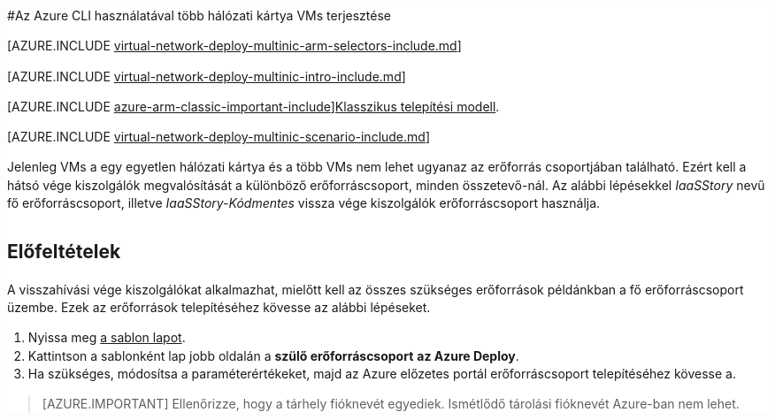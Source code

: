 <properties
   pageTitle="Az erőforrás-kezelő az Azure CLI használatával több hálózati kártya VMs telepítése |} Microsoft Azure"
   description="Megtudhatja, hogy miként az Azure CLI az erőforrás-kezelő használatával több hálózati kártya VMs terjesztése"
   services="virtual-network"
   documentationCenter="na"
   authors="jimdial"
   manager="carmonm"
   editor=""
   tags="azure-resource-manager"
/>
<tags  
   ms.service="virtual-network"
   ms.devlang="na"
   ms.topic="article"
   ms.tgt_pltfrm="na"
   ms.workload="infrastructure-services"
   ms.date="02/02/2016"
   ms.author="jdial" />

#<a name="deploy-multi-nic-vms-using-the-azure-cli"></a>Az Azure CLI használatával több hálózati kártya VMs terjesztése

[AZURE.INCLUDE [virtual-network-deploy-multinic-arm-selectors-include.md](../../includes/virtual-network-deploy-multinic-arm-selectors-include.md)]

[AZURE.INCLUDE [virtual-network-deploy-multinic-intro-include.md](../../includes/virtual-network-deploy-multinic-intro-include.md)]

[AZURE.INCLUDE [azure-arm-classic-important-include](../../includes/learn-about-deployment-models-rm-include.md)][Klasszikus telepítési modell](virtual-network-deploy-multinic-classic-cli.md).

[AZURE.INCLUDE [virtual-network-deploy-multinic-scenario-include.md](../../includes/virtual-network-deploy-multinic-scenario-include.md)]

Jelenleg VMs a egy egyetlen hálózati kártya és a több VMs nem lehet ugyanaz az erőforrás csoportjában található. Ezért kell a hátsó vége kiszolgálók megvalósítását a különböző erőforráscsoport, minden összetevő-nál. Az alábbi lépésekkel *IaaSStory* nevű fő erőforráscsoport, illetve *IaaSStory-Kódmentes* vissza vége kiszolgálók erőforráscsoport használja.

## <a name="prerequisites"></a>Előfeltételek

A visszahívási vége kiszolgálókat alkalmazhat, mielőtt kell az összes szükséges erőforrások példánkban a fő erőforráscsoport üzembe. Ezek az erőforrások telepítéséhez kövesse az alábbi lépéseket.

1. Nyissa meg [a sablon lapot](https://github.com/Azure/azure-quickstart-templates/tree/master/IaaS-Story/11-MultiNIC).
2. Kattintson a sablonként lap jobb oldalán a **szülő erőforráscsoport** **az Azure Deploy**.
3. Ha szükséges, módosítsa a paraméterértékeket, majd az Azure előzetes portál erőforráscsoport telepítéséhez kövesse a.

> [AZURE.IMPORTANT] Ellenőrizze, hogy a tárhely fióknevét egyediek. Ismétlődő tárolási fióknevét Azure-ban nem lehet.
